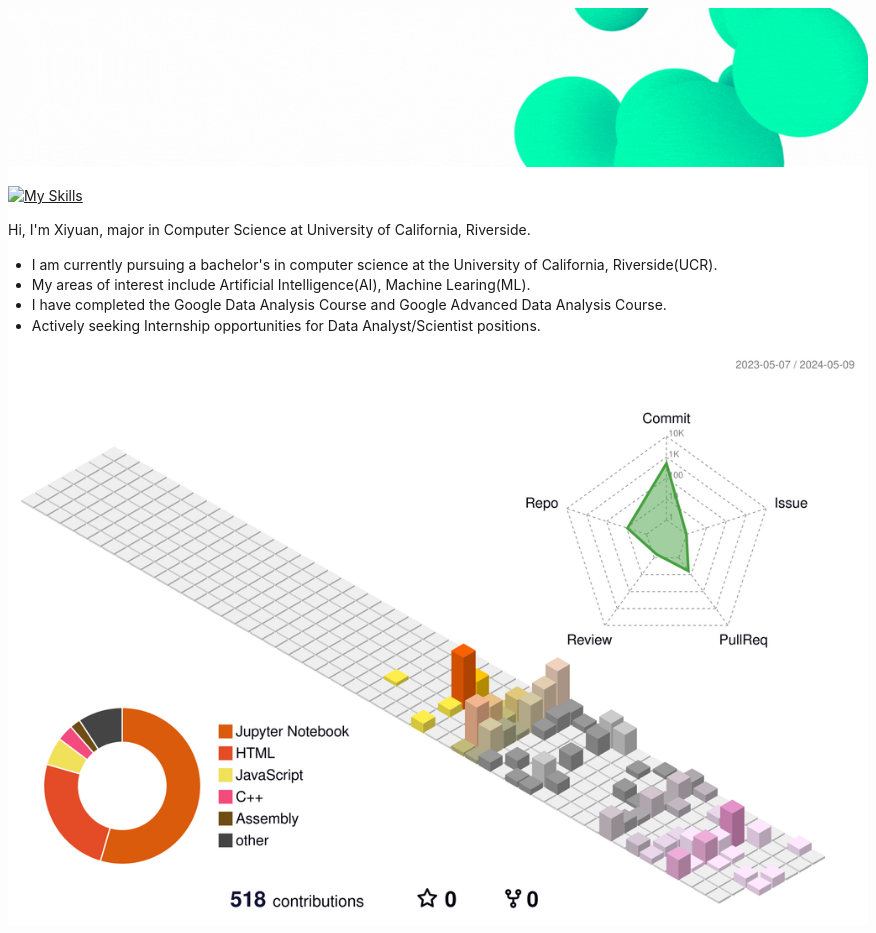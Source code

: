 ![header](./img/Header.gif)

[![My Skills](https://skillicons.dev/icons?i=py,cpp,cmake,css,flask,gcp,git,github,githubactions,html,latex,md,nextjs,nodejs,tailwind,vscode,notion,npm,react&theme=light)](https://skillicons.dev)

Hi, I'm Xiyuan, major in Computer Science at University of California, Riverside.

- I am currently pursuing a bachelor's in computer science at the University of California, Riverside(UCR).
- My areas of interest include Artificial Intelligence(AI), Machine Learing(ML).
- I have completed the Google Data Analysis Course and Google Advanced Data Analysis Course.
- Actively seeking Internship opportunities for Data Analyst/Scientist positions.


![3d graph](./profile-3d-contrib/profile-season-animate.svg)
